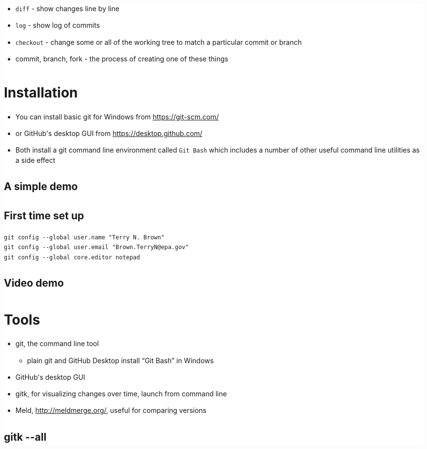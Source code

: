  - `diff` - show changes line by line

 - `log` - show log of commits

 - `checkout` - change some or all of the working tree to match
   a particular commit or branch

 - commit, branch, fork - the process of creating one of these things



# Installation

 - You can install basic git for Windows from https://git-scm.com/

 - or GitHub's desktop GUI from https://desktop.github.com/

 - Both install a git command line environment called `Git Bash` which
   includes a number of other useful command line utilities as a side
   effect


## A simple demo


## First time set up

```
git config --global user.name "Terry N. Brown"
git config --global user.email "Brown.TerryN@epa.gov"
git config --global core.editor notepad
```




## Video demo 

<iframe width="928" height="608" src="https://www.youtube.com/embed/tg3LpKNw168?rel=0&amp;showinfo=0" frameborder="0" allow="autoplay; encrypted-media" allowfullscreen></iframe>



# Tools

 - git, the command line tool

   - plain git and GitHub Desktop install “Git Bash” in Windows

 - GitHub's desktop GUI

 - gitk, for visualizing changes over time, launch from command line

 - Meld, http://meldmerge.org/, useful for comparing versions


## gitk --all
